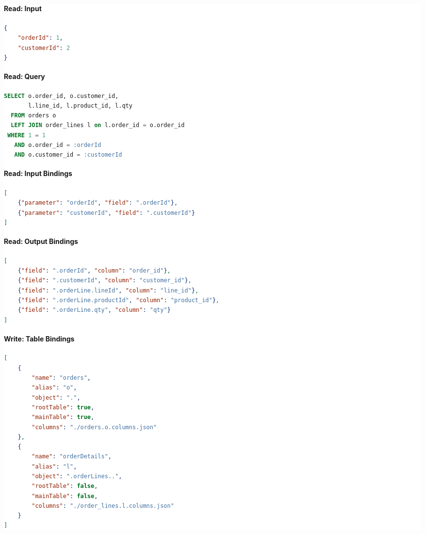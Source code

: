 #### **Read: Input**

```json
{
    "orderId": 1,
    "customerId": 2
}
```

#### **Read: Query**

```sql
SELECT o.order_id, o.customer_id,
       l.line_id, l.product_id, l.qty
  FROM orders o
  LEFT JOIN order_lines l on l.order_id = o.order_id
 WHERE 1 = 1
   AND o.order_id = :orderId
   AND o.customer_id = :customerId
```

#### **Read: Input Bindings**

```json
[
    {"parameter": "orderId", "field": ".orderId"},
    {"parameter": "customerId", "field": ".customerId"}
]
```

#### **Read: Output Bindings**

```json
[
    {"field": ".orderId", "column": "order_id"},
    {"field": ".customerId", "column": "customer_id"},
    {"field": ".orderLine.lineId", "column": "line_id"},
    {"field": ".orderLine.productId", "column": "product_id"},
    {"field": ".orderLine.qty", "column": "qty"}
]
```

#### **Write: Table Bindings**

```json
[
    {
        "name": "orders",
        "alias": "o",
        "object": ".",
        "rootTable": true,
        "mainTable": true,
        "columns": "./orders.o.columns.json"
    },
    {
        "name": "orderDetails",
        "alias": "l",
        "object": ".orderLines..",
        "rootTable": false,
        "mainTable": false,
        "columns": "./order_lines.l.columns.json"
    }
]
```
